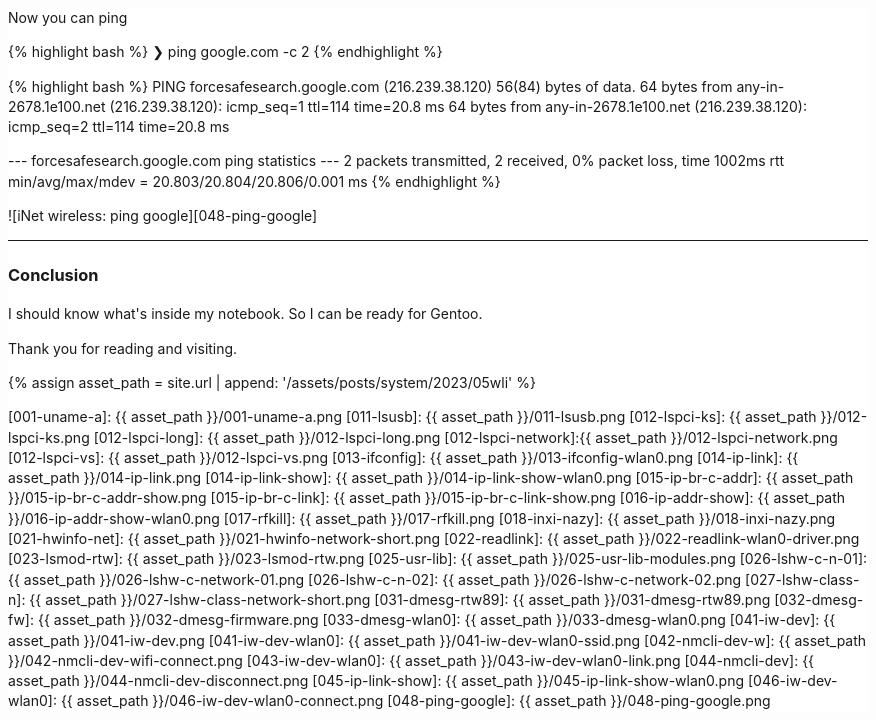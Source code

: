 Now you can ping

{% highlight bash %}
❯ ping google.com -c 2 
{% endhighlight %}

{% highlight bash %}
PING forcesafesearch.google.com (216.239.38.120) 56(84) bytes of data.
64 bytes from any-in-2678.1e100.net (216.239.38.120): icmp_seq=1 ttl=114 time=20.8 ms
64 bytes from any-in-2678.1e100.net (216.239.38.120): icmp_seq=2 ttl=114 time=20.8 ms

--- forcesafesearch.google.com ping statistics ---
2 packets transmitted, 2 received, 0% packet loss, time 1002ms
rtt min/avg/max/mdev = 20.803/20.804/20.806/0.001 ms
{% endhighlight %}

![iNet wireless: ping google][048-ping-google]

-- -- --

<a name="conclusion"></a>

### Conclusion

I should know what's inside my notebook.
So I can be ready for Gentoo.

Thank you for reading and visiting.

[//]: <> ( -- -- -- links below -- -- -- )

{% assign asset_path = site.url | append: '/assets/posts/system/2023/05wli' %}

[001-uname-a]:      {{ asset_path }}/001-uname-a.png
[011-lsusb]:        {{ asset_path }}/011-lsusb.png
[012-lspci-ks]:     {{ asset_path }}/012-lspci-ks.png
[012-lspci-long]:   {{ asset_path }}/012-lspci-long.png
[012-lspci-network]:{{ asset_path }}/012-lspci-network.png
[012-lspci-vs]:     {{ asset_path }}/012-lspci-vs.png
[013-ifconfig]:     {{ asset_path }}/013-ifconfig-wlan0.png
[014-ip-link]:      {{ asset_path }}/014-ip-link.png
[014-ip-link-show]: {{ asset_path }}/014-ip-link-show-wlan0.png
[015-ip-br-c-addr]: {{ asset_path }}/015-ip-br-c-addr-show.png
[015-ip-br-c-link]: {{ asset_path }}/015-ip-br-c-link-show.png
[016-ip-addr-show]: {{ asset_path }}/016-ip-addr-show-wlan0.png
[017-rfkill]:       {{ asset_path }}/017-rfkill.png
[018-inxi-nazy]:    {{ asset_path }}/018-inxi-nazy.png
[021-hwinfo-net]:   {{ asset_path }}/021-hwinfo-network-short.png
[022-readlink]:     {{ asset_path }}/022-readlink-wlan0-driver.png
[023-lsmod-rtw]:    {{ asset_path }}/023-lsmod-rtw.png
[025-usr-lib]:      {{ asset_path }}/025-usr-lib-modules.png
[026-lshw-c-n-01]:  {{ asset_path }}/026-lshw-c-network-01.png
[026-lshw-c-n-02]:  {{ asset_path }}/026-lshw-c-network-02.png
[027-lshw-class-n]: {{ asset_path }}/027-lshw-class-network-short.png
[031-dmesg-rtw89]:  {{ asset_path }}/031-dmesg-rtw89.png
[032-dmesg-fw]:     {{ asset_path }}/032-dmesg-firmware.png
[033-dmesg-wlan0]:  {{ asset_path }}/033-dmesg-wlan0.png
[041-iw-dev]:       {{ asset_path }}/041-iw-dev.png
[041-iw-dev-wlan0]: {{ asset_path }}/041-iw-dev-wlan0-ssid.png
[042-nmcli-dev-w]:  {{ asset_path }}/042-nmcli-dev-wifi-connect.png
[043-iw-dev-wlan0]: {{ asset_path }}/043-iw-dev-wlan0-link.png
[044-nmcli-dev]:    {{ asset_path }}/044-nmcli-dev-disconnect.png
[045-ip-link-show]: {{ asset_path }}/045-ip-link-show-wlan0.png
[046-iw-dev-wlan0]: {{ asset_path }}/046-iw-dev-wlan0-connect.png
[048-ping-google]:  {{ asset_path }}/048-ping-google.png

